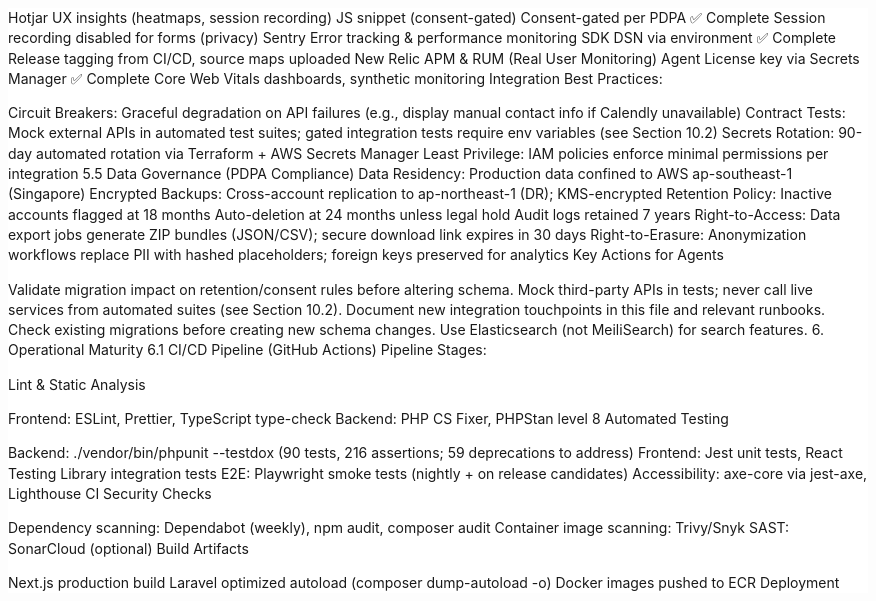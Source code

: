 Hotjar	UX insights (heatmaps, session recording)	JS snippet (consent-gated)	Consent-gated per PDPA	✅ Complete	Session recording disabled for forms (privacy)
Sentry	Error tracking & performance monitoring	SDK	DSN via environment	✅ Complete	Release tagging from CI/CD, source maps uploaded
New Relic	APM & RUM (Real User Monitoring)	Agent	License key via Secrets Manager	✅ Complete	Core Web Vitals dashboards, synthetic monitoring
Integration Best Practices:

Circuit Breakers: Graceful degradation on API failures (e.g., display manual contact info if Calendly unavailable)
Contract Tests: Mock external APIs in automated test suites; gated integration tests require env variables (see Section 10.2)
Secrets Rotation: 90-day automated rotation via Terraform + AWS Secrets Manager
Least Privilege: IAM policies enforce minimal permissions per integration
5.5 Data Governance (PDPA Compliance)
Data Residency: Production data confined to AWS ap-southeast-1 (Singapore)
Encrypted Backups: Cross-account replication to ap-northeast-1 (DR); KMS-encrypted
Retention Policy:
Inactive accounts flagged at 18 months
Auto-deletion at 24 months unless legal hold
Audit logs retained 7 years
Right-to-Access: Data export jobs generate ZIP bundles (JSON/CSV); secure download link expires in 30 days
Right-to-Erasure: Anonymization workflows replace PII with hashed placeholders; foreign keys preserved for analytics
Key Actions for Agents

Validate migration impact on retention/consent rules before altering schema.
Mock third-party APIs in tests; never call live services from automated suites (see Section 10.2).
Document new integration touchpoints in this file and relevant runbooks.
Check existing migrations before creating new schema changes.
Use Elasticsearch (not MeiliSearch) for search features.
6. Operational Maturity
6.1 CI/CD Pipeline (GitHub Actions)
Pipeline Stages:

Lint & Static Analysis

Frontend: ESLint, Prettier, TypeScript type-check
Backend: PHP CS Fixer, PHPStan level 8
Automated Testing

Backend: ./vendor/bin/phpunit --testdox (90 tests, 216 assertions; 59 deprecations to address)
Frontend: Jest unit tests, React Testing Library integration tests
E2E: Playwright smoke tests (nightly + on release candidates)
Accessibility: axe-core via jest-axe, Lighthouse CI
Security Checks

Dependency scanning: Dependabot (weekly), npm audit, composer audit
Container image scanning: Trivy/Snyk
SAST: SonarCloud (optional)
Build Artifacts

Next.js production build
Laravel optimized autoload (composer dump-autoload -o)
Docker images pushed to ECR
Deployment
